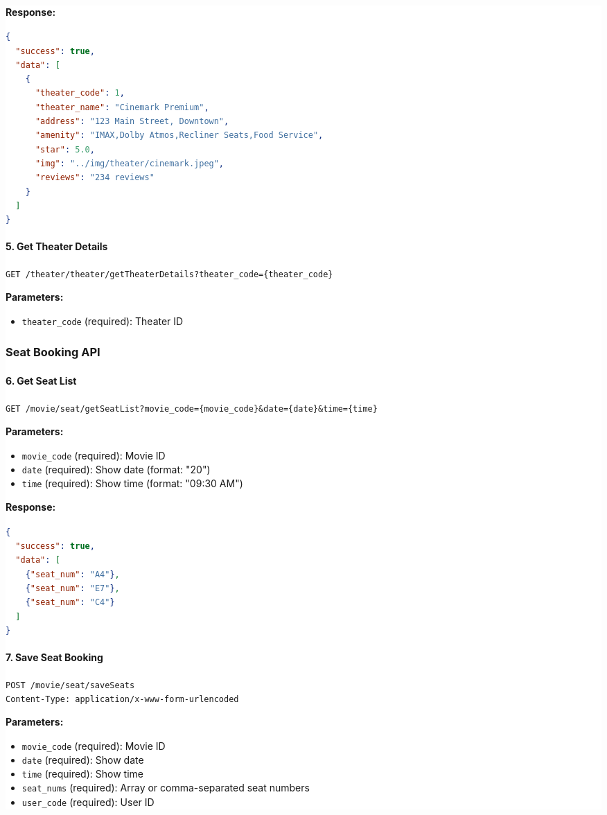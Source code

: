 **Response:**
```json
{
  "success": true,
  "data": [
    {
      "theater_code": 1,
      "theater_name": "Cinemark Premium",
      "address": "123 Main Street, Downtown",
      "amenity": "IMAX,Dolby Atmos,Recliner Seats,Food Service",
      "star": 5.0,
      "img": "../img/theater/cinemark.jpeg",
      "reviews": "234 reviews"
    }
  ]
}
```

#### 5. Get Theater Details
```http
GET /theater/theater/getTheaterDetails?theater_code={theater_code}
```
**Parameters:**
- `theater_code` (required): Theater ID

### Seat Booking API

#### 6. Get Seat List
```http
GET /movie/seat/getSeatList?movie_code={movie_code}&date={date}&time={time}
```
**Parameters:**
- `movie_code` (required): Movie ID
- `date` (required): Show date (format: "20")
- `time` (required): Show time (format: "09:30 AM")

**Response:**
```json
{
  "success": true,
  "data": [
    {"seat_num": "A4"},
    {"seat_num": "E7"},
    {"seat_num": "C4"}
  ]
}
```

#### 7. Save Seat Booking
```http
POST /movie/seat/saveSeats
Content-Type: application/x-www-form-urlencoded
```
**Parameters:**
- `movie_code` (required): Movie ID
- `date` (required): Show date
- `time` (required): Show time
- `seat_nums` (required): Array or comma-separated seat numbers
- `user_code` (required): User ID
